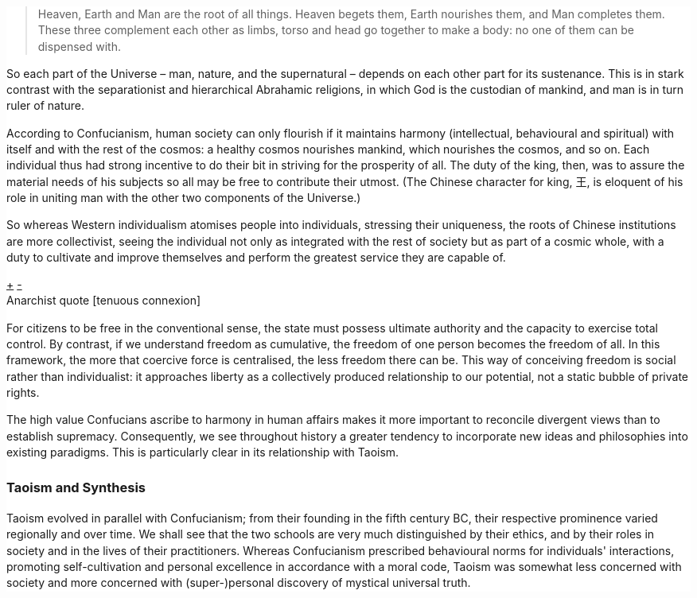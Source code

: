 > Heaven, Earth and Man are the root of all things. Heaven begets them, Earth nourishes them, and Man completes them. These three complement each other as limbs, torso and head go together to make a body: no one of them can be dispensed with.

So each part of the Universe &ndash; man, nature, and the supernatural &ndash; depends on each other part for its sustenance. This is in stark contrast with the separationist and hierarchical Abrahamic religions, in which God is the custodian of mankind, and man is in turn ruler of nature.

According to Confucianism, human society can only flourish if it maintains harmony (intellectual, behavioural and spiritual) with itself and with the rest of the cosmos: a healthy cosmos nourishes mankind, which nourishes the cosmos, and so on. Each individual thus had strong incentive to do their bit in striving for the prosperity of all. The duty of the king, then, was to assure the material needs of his subjects so all may be free to contribute their utmost. (The Chinese character for king, 王, is eloquent of his role in uniting man with the other two components of the Universe.)

So whereas Western individualism atomises people into individuals, stressing their uniqueness, the roots of Chinese institutions are more collectivist, seeing the individual not only as integrated with the rest of society but as part of a cosmic whole, with a duty to cultivate and improve themselves and perform the greatest service they are capable of.

<div class="expanding_section">
    <a href="#hide_anarchist" class="hide" id="hide_anarchist">+</a>
    <a href="#show_anarchist" class="show" id="show_anarchist">-</a>
    <div class="question">
		Anarchist quote [tenuous connexion]
	</div>
	<div class="answer">
		<p>
		For citizens to be free in the conventional sense, the state must possess ultimate authority and the capacity to exercise total control. By contrast, if we understand freedom as cumulative, the freedom of one person becomes the freedom of all. In this framework, the more that coercive force is centralised, the less freedom there can be. This way of conceiving freedom is social rather than individualist: it approaches liberty as a collectively produced relationship to our potential, not a static bubble of private rights.
		</p>
	</div>
</div>


The high value Confucians ascribe to harmony in human affairs makes it more important to reconcile divergent views than to establish supremacy. Consequently, we see throughout history a greater tendency to incorporate new ideas and philosophies into existing paradigms.
This is particularly clear in its relationship with Taoism.




### Taoism and Synthesis

Taoism evolved in parallel with Confucianism; from their founding in the fifth century BC, their respective prominence varied regionally and over time. We shall see that the two schools are very much distinguished by their ethics, and by their roles in society and in the lives of their practitioners. Whereas Confucianism prescribed behavioural norms for individuals' interactions, promoting self-cultivation and personal excellence in accordance with a moral code, Taoism was somewhat less concerned with society and more concerned with (super-)personal discovery of mystical universal truth.
